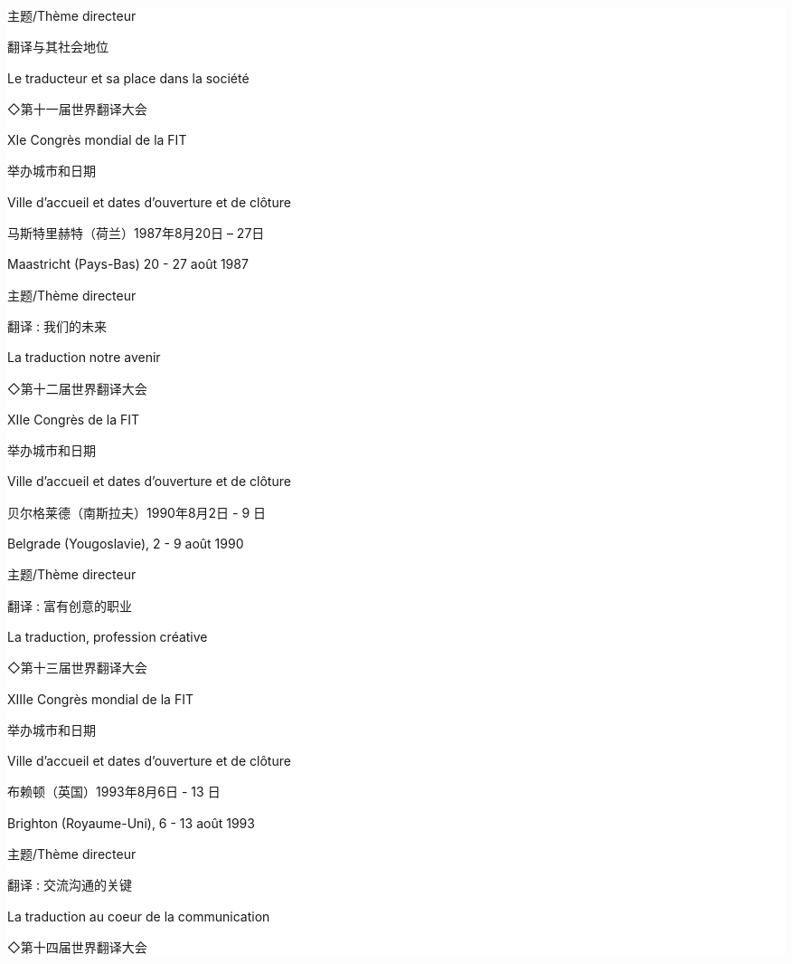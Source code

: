 主题/Thème directeur

翻译与其社会地位

Le traducteur et sa place dans la société

◇第十一届世界翻译大会

XIe Congrès mondial de la FIT

举办城市和日期

Ville d’accueil et dates d’ouverture et de clôture

马斯特里赫特（荷兰）1987年8月20日 – 27日

Maastricht (Pays-Bas) 20 - 27 août 1987

主题/Thème directeur

翻译 : 我们的未来

La traduction notre avenir



◇第十二届世界翻译大会

XIIe Congrès de la FIT

举办城市和日期

Ville d’accueil et dates d’ouverture et de clôture

贝尔格莱德（南斯拉夫）1990年8月2日 - 9 日

Belgrade (Yougoslavie), 2 - 9 août 1990

主题/Thème directeur

翻译 : 富有创意的职业

La traduction, profession créative



◇第十三届世界翻译大会

XIIIe Congrès mondial de la FIT

举办城市和日期

Ville d’accueil et dates d’ouverture et de clôture

布赖顿（英国）1993年8月6日 - 13 日

Brighton (Royaume-Uni), 6 - 13 août 1993

主题/Thème directeur

翻译 : 交流沟通的关键

La traduction au coeur de la communication



◇第十四届世界翻译大会
